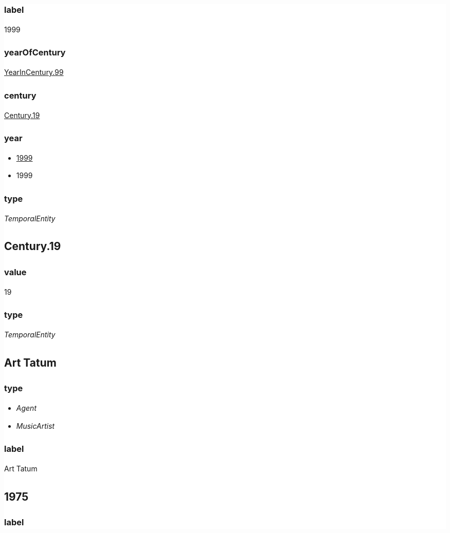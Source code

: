### label


1999

### yearOfCentury


[YearInCentury.99](#YearInCentury.99)

### century


[Century.19](#Century.19)

### year

 - [1999](#1999)

 - 1999

### type


*TemporalEntity*

## Century.19

### value


19

### type


*TemporalEntity*

## Art Tatum

### type

 - *Agent*

 - *MusicArtist*

### label


Art Tatum

## 1975

### label
